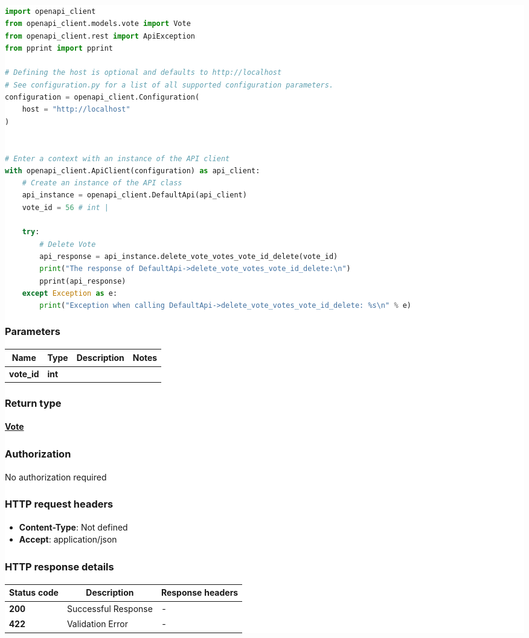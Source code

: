 ```python
import openapi_client
from openapi_client.models.vote import Vote
from openapi_client.rest import ApiException
from pprint import pprint

# Defining the host is optional and defaults to http://localhost
# See configuration.py for a list of all supported configuration parameters.
configuration = openapi_client.Configuration(
    host = "http://localhost"
)


# Enter a context with an instance of the API client
with openapi_client.ApiClient(configuration) as api_client:
    # Create an instance of the API class
    api_instance = openapi_client.DefaultApi(api_client)
    vote_id = 56 # int | 

    try:
        # Delete Vote
        api_response = api_instance.delete_vote_votes_vote_id_delete(vote_id)
        print("The response of DefaultApi->delete_vote_votes_vote_id_delete:\n")
        pprint(api_response)
    except Exception as e:
        print("Exception when calling DefaultApi->delete_vote_votes_vote_id_delete: %s\n" % e)
```



### Parameters


Name | Type | Description  | Notes
------------- | ------------- | ------------- | -------------
 **vote_id** | **int**|  | 

### Return type

[**Vote**](Vote.md)

### Authorization

No authorization required

### HTTP request headers

 - **Content-Type**: Not defined
 - **Accept**: application/json

### HTTP response details

| Status code | Description | Response headers |
|-------------|-------------|------------------|
**200** | Successful Response |  -  |
**422** | Validation Error |  -  |
